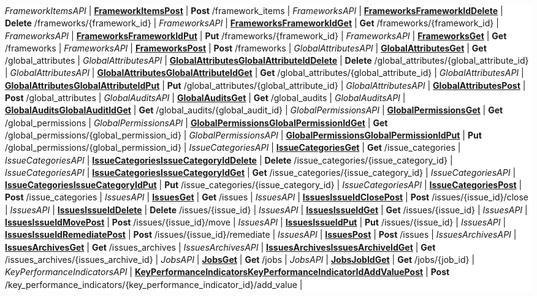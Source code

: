 *FrameworkItemsAPI* | [**FrameworkItemsPost**](docs/FrameworkItemsAPI.md#frameworkitemspost) | **Post** /framework_items | 
*FrameworksAPI* | [**FrameworksFrameworkIdDelete**](docs/FrameworksAPI.md#frameworksframeworkiddelete) | **Delete** /frameworks/{framework_id} | 
*FrameworksAPI* | [**FrameworksFrameworkIdGet**](docs/FrameworksAPI.md#frameworksframeworkidget) | **Get** /frameworks/{framework_id} | 
*FrameworksAPI* | [**FrameworksFrameworkIdPut**](docs/FrameworksAPI.md#frameworksframeworkidput) | **Put** /frameworks/{framework_id} | 
*FrameworksAPI* | [**FrameworksGet**](docs/FrameworksAPI.md#frameworksget) | **Get** /frameworks | 
*FrameworksAPI* | [**FrameworksPost**](docs/FrameworksAPI.md#frameworkspost) | **Post** /frameworks | 
*GlobalAttributesAPI* | [**GlobalAttributesGet**](docs/GlobalAttributesAPI.md#globalattributesget) | **Get** /global_attributes | 
*GlobalAttributesAPI* | [**GlobalAttributesGlobalAttributeIdDelete**](docs/GlobalAttributesAPI.md#globalattributesglobalattributeiddelete) | **Delete** /global_attributes/{global_attribute_id} | 
*GlobalAttributesAPI* | [**GlobalAttributesGlobalAttributeIdGet**](docs/GlobalAttributesAPI.md#globalattributesglobalattributeidget) | **Get** /global_attributes/{global_attribute_id} | 
*GlobalAttributesAPI* | [**GlobalAttributesGlobalAttributeIdPut**](docs/GlobalAttributesAPI.md#globalattributesglobalattributeidput) | **Put** /global_attributes/{global_attribute_id} | 
*GlobalAttributesAPI* | [**GlobalAttributesPost**](docs/GlobalAttributesAPI.md#globalattributespost) | **Post** /global_attributes | 
*GlobalAuditsAPI* | [**GlobalAuditsGet**](docs/GlobalAuditsAPI.md#globalauditsget) | **Get** /global_audits | 
*GlobalAuditsAPI* | [**GlobalAuditsGlobalAuditIdGet**](docs/GlobalAuditsAPI.md#globalauditsglobalauditidget) | **Get** /global_audits/{global_audit_id} | 
*GlobalPermissionsAPI* | [**GlobalPermissionsGet**](docs/GlobalPermissionsAPI.md#globalpermissionsget) | **Get** /global_permissions | 
*GlobalPermissionsAPI* | [**GlobalPermissionsGlobalPermissionIdGet**](docs/GlobalPermissionsAPI.md#globalpermissionsglobalpermissionidget) | **Get** /global_permissions/{global_permission_id} | 
*GlobalPermissionsAPI* | [**GlobalPermissionsGlobalPermissionIdPut**](docs/GlobalPermissionsAPI.md#globalpermissionsglobalpermissionidput) | **Put** /global_permissions/{global_permission_id} | 
*IssueCategoriesAPI* | [**IssueCategoriesGet**](docs/IssueCategoriesAPI.md#issuecategoriesget) | **Get** /issue_categories | 
*IssueCategoriesAPI* | [**IssueCategoriesIssueCategoryIdDelete**](docs/IssueCategoriesAPI.md#issuecategoriesissuecategoryiddelete) | **Delete** /issue_categories/{issue_category_id} | 
*IssueCategoriesAPI* | [**IssueCategoriesIssueCategoryIdGet**](docs/IssueCategoriesAPI.md#issuecategoriesissuecategoryidget) | **Get** /issue_categories/{issue_category_id} | 
*IssueCategoriesAPI* | [**IssueCategoriesIssueCategoryIdPut**](docs/IssueCategoriesAPI.md#issuecategoriesissuecategoryidput) | **Put** /issue_categories/{issue_category_id} | 
*IssueCategoriesAPI* | [**IssueCategoriesPost**](docs/IssueCategoriesAPI.md#issuecategoriespost) | **Post** /issue_categories | 
*IssuesAPI* | [**IssuesGet**](docs/IssuesAPI.md#issuesget) | **Get** /issues | 
*IssuesAPI* | [**IssuesIssueIdClosePost**](docs/IssuesAPI.md#issuesissueidclosepost) | **Post** /issues/{issue_id}/close | 
*IssuesAPI* | [**IssuesIssueIdDelete**](docs/IssuesAPI.md#issuesissueiddelete) | **Delete** /issues/{issue_id} | 
*IssuesAPI* | [**IssuesIssueIdGet**](docs/IssuesAPI.md#issuesissueidget) | **Get** /issues/{issue_id} | 
*IssuesAPI* | [**IssuesIssueIdMovePost**](docs/IssuesAPI.md#issuesissueidmovepost) | **Post** /issues/{issue_id}/move | 
*IssuesAPI* | [**IssuesIssueIdPut**](docs/IssuesAPI.md#issuesissueidput) | **Put** /issues/{issue_id} | 
*IssuesAPI* | [**IssuesIssueIdRemediatePost**](docs/IssuesAPI.md#issuesissueidremediatepost) | **Post** /issues/{issue_id}/remediate | 
*IssuesAPI* | [**IssuesPost**](docs/IssuesAPI.md#issuespost) | **Post** /issues | 
*IssuesArchivesAPI* | [**IssuesArchivesGet**](docs/IssuesArchivesAPI.md#issuesarchivesget) | **Get** /issues_archives | 
*IssuesArchivesAPI* | [**IssuesArchivesIssuesArchiveIdGet**](docs/IssuesArchivesAPI.md#issuesarchivesissuesarchiveidget) | **Get** /issues_archives/{issues_archive_id} | 
*JobsAPI* | [**JobsGet**](docs/JobsAPI.md#jobsget) | **Get** /jobs | 
*JobsAPI* | [**JobsJobIdGet**](docs/JobsAPI.md#jobsjobidget) | **Get** /jobs/{job_id} | 
*KeyPerformanceIndicatorsAPI* | [**KeyPerformanceIndicatorsKeyPerformanceIndicatorIdAddValuePost**](docs/KeyPerformanceIndicatorsAPI.md#keyperformanceindicatorskeyperformanceindicatoridaddvaluepost) | **Post** /key_performance_indicators/{key_performance_indicator_id}/add_value | 